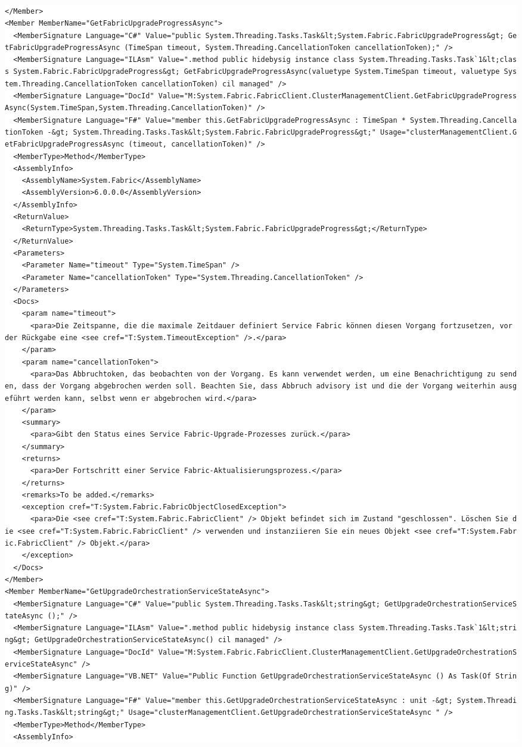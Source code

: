     </Member>
    <Member MemberName="GetFabricUpgradeProgressAsync">
      <MemberSignature Language="C#" Value="public System.Threading.Tasks.Task&lt;System.Fabric.FabricUpgradeProgress&gt; GetFabricUpgradeProgressAsync (TimeSpan timeout, System.Threading.CancellationToken cancellationToken);" />
      <MemberSignature Language="ILAsm" Value=".method public hidebysig instance class System.Threading.Tasks.Task`1&lt;class System.Fabric.FabricUpgradeProgress&gt; GetFabricUpgradeProgressAsync(valuetype System.TimeSpan timeout, valuetype System.Threading.CancellationToken cancellationToken) cil managed" />
      <MemberSignature Language="DocId" Value="M:System.Fabric.FabricClient.ClusterManagementClient.GetFabricUpgradeProgressAsync(System.TimeSpan,System.Threading.CancellationToken)" />
      <MemberSignature Language="F#" Value="member this.GetFabricUpgradeProgressAsync : TimeSpan * System.Threading.CancellationToken -&gt; System.Threading.Tasks.Task&lt;System.Fabric.FabricUpgradeProgress&gt;" Usage="clusterManagementClient.GetFabricUpgradeProgressAsync (timeout, cancellationToken)" />
      <MemberType>Method</MemberType>
      <AssemblyInfo>
        <AssemblyName>System.Fabric</AssemblyName>
        <AssemblyVersion>6.0.0.0</AssemblyVersion>
      </AssemblyInfo>
      <ReturnValue>
        <ReturnType>System.Threading.Tasks.Task&lt;System.Fabric.FabricUpgradeProgress&gt;</ReturnType>
      </ReturnValue>
      <Parameters>
        <Parameter Name="timeout" Type="System.TimeSpan" />
        <Parameter Name="cancellationToken" Type="System.Threading.CancellationToken" />
      </Parameters>
      <Docs>
        <param name="timeout">
          <para>Die Zeitspanne, die die maximale Zeitdauer definiert Service Fabric können diesen Vorgang fortzusetzen, vor der Rückgabe eine <see cref="T:System.TimeoutException" />.</para>
        </param>
        <param name="cancellationToken">
          <para>Das Abbruchtoken, das beobachten von der Vorgang. Es kann verwendet werden, um eine Benachrichtigung zu senden, dass der Vorgang abgebrochen werden soll. Beachten Sie, dass Abbruch advisory ist und die der Vorgang weiterhin ausgeführt werden kann, selbst wenn er abgebrochen wird.</para>
        </param>
        <summary>
          <para>Gibt den Status eines Service Fabric-Upgrade-Prozesses zurück.</para>
        </summary>
        <returns>
          <para>Der Fortschritt einer Service Fabric-Aktualisierungsprozess.</para>
        </returns>
        <remarks>To be added.</remarks>
        <exception cref="T:System.Fabric.FabricObjectClosedException">
          <para>Die <see cref="T:System.Fabric.FabricClient" /> Objekt befindet sich im Zustand "geschlossen". Löschen Sie die <see cref="T:System.Fabric.FabricClient" /> verwenden und instanziieren Sie ein neues Objekt <see cref="T:System.Fabric.FabricClient" /> Objekt.</para>
        </exception>
      </Docs>
    </Member>
    <Member MemberName="GetUpgradeOrchestrationServiceStateAsync">
      <MemberSignature Language="C#" Value="public System.Threading.Tasks.Task&lt;string&gt; GetUpgradeOrchestrationServiceStateAsync ();" />
      <MemberSignature Language="ILAsm" Value=".method public hidebysig instance class System.Threading.Tasks.Task`1&lt;string&gt; GetUpgradeOrchestrationServiceStateAsync() cil managed" />
      <MemberSignature Language="DocId" Value="M:System.Fabric.FabricClient.ClusterManagementClient.GetUpgradeOrchestrationServiceStateAsync" />
      <MemberSignature Language="VB.NET" Value="Public Function GetUpgradeOrchestrationServiceStateAsync () As Task(Of String)" />
      <MemberSignature Language="F#" Value="member this.GetUpgradeOrchestrationServiceStateAsync : unit -&gt; System.Threading.Tasks.Task&lt;string&gt;" Usage="clusterManagementClient.GetUpgradeOrchestrationServiceStateAsync " />
      <MemberType>Method</MemberType>
      <AssemblyInfo>